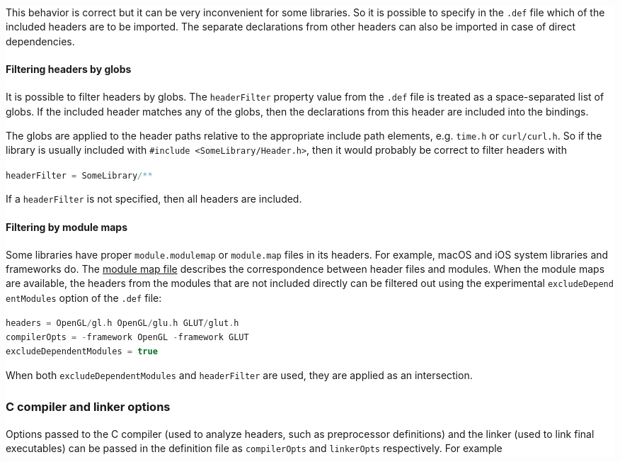 This behavior is correct but it can be very inconvenient for some libraries. So
it is possible to specify in the `.def` file which of the included headers are to
be imported. The separate declarations from other headers can also be imported
in case of direct dependencies.

#### Filtering headers by globs

It is possible to filter headers by globs. The `headerFilter` property value
from the `.def` file is treated as a space-separated list of globs. If the
included header matches any of the globs, then the declarations from this header
are included into the bindings.

The globs are applied to the header paths relative to the appropriate include
path elements, e.g. `time.h` or `curl/curl.h`. So if the library is usually
included with `#include <SomeLibrary/Header.h>`, then it would probably be
correct to filter headers with



```c
headerFilter = SomeLibrary/**
```



If a `headerFilter` is not specified, then all headers are included.

#### Filtering by module maps

Some libraries have proper `module.modulemap` or `module.map` files in its
headers. For example, macOS and iOS system libraries and frameworks do.
The [module map file](https://clang.llvm.org/docs/Modules.html#module-map-language)
describes the correspondence between header files and modules. When the module
maps are available, the headers from the modules that are not included directly
can be filtered out using the experimental `excludeDependentModules` option of the
`.def` file:



```c
headers = OpenGL/gl.h OpenGL/glu.h GLUT/glut.h
compilerOpts = -framework OpenGL -framework GLUT
excludeDependentModules = true
```




When both `excludeDependentModules` and `headerFilter` are used, they are
applied as an intersection.

### C compiler and linker options ###

Options passed to the C compiler (used to analyze headers, such as preprocessor definitions) and the linker
(used to link final executables) can be passed in the definition file as `compilerOpts` and `linkerOpts`
respectively. For example

